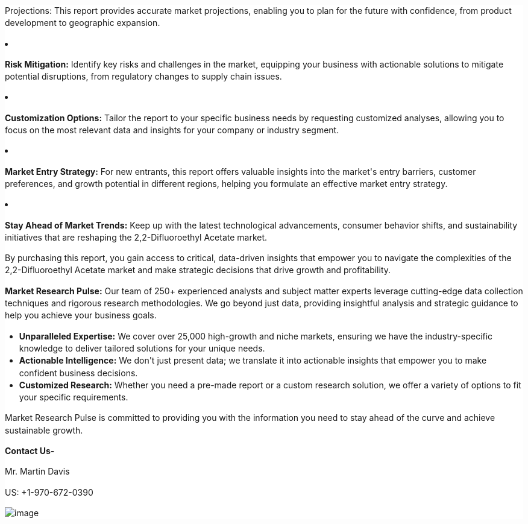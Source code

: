 Projections:</strong> This report provides accurate market projections, enabling you to plan for the future with confidence, from product development to geographic expansion.</p></li><li><p><strong>Risk Mitigation:</strong> Identify key risks and challenges in the market, equipping your business with actionable solutions to mitigate potential disruptions, from regulatory changes to supply chain issues.</p></li><li><p><strong>Customization Options:</strong> Tailor the report to your specific business needs by requesting customized analyses, allowing you to focus on the most relevant data and insights for your company or industry segment.</p></li><li><p><strong>Market Entry Strategy:</strong> For new entrants, this report offers valuable insights into the market's entry barriers, customer preferences, and growth potential in different regions, helping you formulate an effective market entry strategy.</p></li><li><p><strong>Stay Ahead of Market Trends:</strong> Keep up with the latest technological advancements, consumer behavior shifts, and sustainability initiatives that are reshaping the 2,2-Difluoroethyl Acetate market.</p></li></ol><p>By purchasing this report, you gain access to critical, data-driven insights that empower you to navigate the complexities of the 2,2-Difluoroethyl Acetate market and make strategic decisions that drive growth and profitability.</p><p><strong>Market Research Pulse:</strong>&nbsp;Our team of 250+ experienced analysts and subject matter experts leverage cutting-edge data collection techniques and rigorous research methodologies. We go beyond just data, providing insightful analysis and strategic guidance to help you achieve your business goals.</p><ul><li><strong>Unparalleled Expertise:</strong>&nbsp;We cover over 25,000 high-growth and niche markets, ensuring we have the industry-specific knowledge to deliver tailored solutions for your unique needs.</li><li><strong>Actionable Intelligence:</strong>&nbsp;We don't just present data; we translate it into actionable insights that empower you to make confident business decisions.</li><li><strong>Customized Research:</strong>&nbsp;Whether you need a pre-made report or a custom research solution, we offer a variety of options to fit your specific requirements.</li></ul><p>Market Research Pulse is committed to providing you with the information you need to stay ahead of the curve and achieve sustainable growth.</p><p><strong>Contact Us-</strong></p><p>Mr. Martin Davis</p><p>US: +1-970-672-0390</p>
![image](https://github.com/user-attachments/assets/bbf36c70-e175-4b4b-9fa8-d53ea5d7970a)
